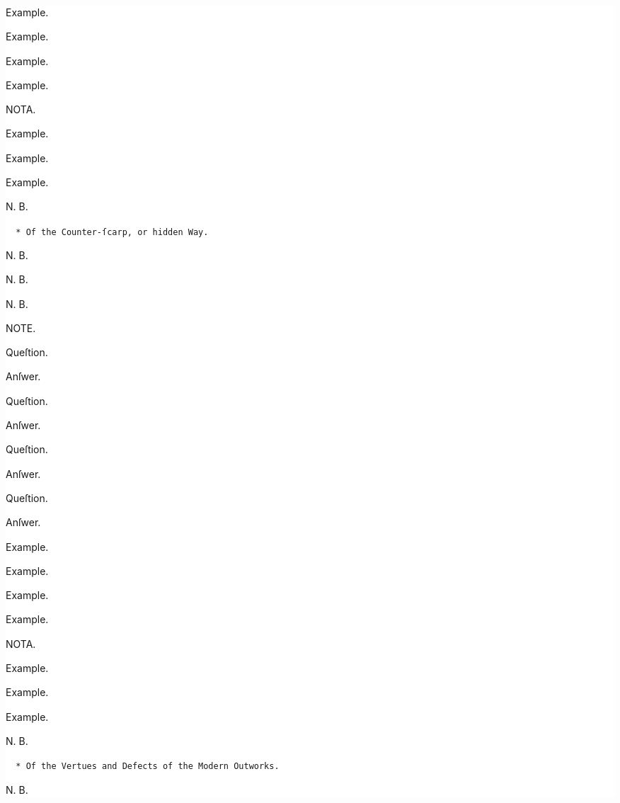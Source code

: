 Example.

Example.

Example.

Example.

NOTA.

Example.

Example.

Example.

N. B.

      * Of the Counter-ſcarp, or hidden Way.

N. B.

N. B.

N. B.

NOTE.

Queſtion.

Anſwer.

Queſtion.

Anſwer.

Queſtion.

Anſwer.

Queſtion.

Anſwer.

Example.

Example.

Example.

Example.

NOTA.

Example.

Example.

Example.

N. B.

      * Of the Vertues and Defects of the Modern Outworks.

N. B.
